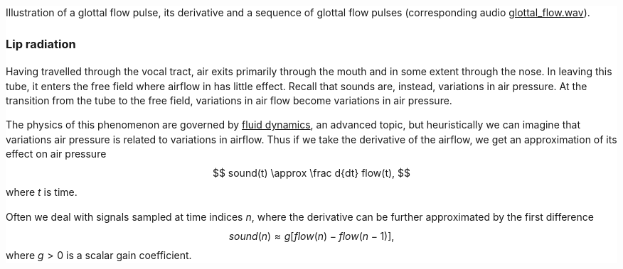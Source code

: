 Illustration of a glottal flow pulse, its derivative and a sequence of
glottal flow pulses (corresponding audio
<a href="../attachments/148294391/175513696.wav"
data-linked-resource-id="175513696" data-linked-resource-version="1"
data-linked-resource-type="attachment"
data-linked-resource-default-alias="glottal_flow.wav"
data-nice-type="Multimedia"
data-linked-resource-content-type="audio/x-wav"
data-linked-resource-container-id="148294391"
data-linked-resource-container-version="25">glottal_flow.wav</a>).


### Lip radiation

Having travelled through the vocal tract, air exits primarily through
the mouth and in some extent through the nose. In leaving this tube, it
enters the free field where airflow in has little effect. Recall that
sounds are, instead, variations in air pressure. At the transition from
the tube to the free field, variations in air flow become variations in
air pressure.

The physics of this phenomenon are governed by [fluid
dynamics](https://en.wikipedia.org/wiki/Fluid_dynamics), an advanced
topic, but heuristically we can imagine that variations air pressure is
related to variations in airflow. Thus if we take the derivative of the
airflow, we get an approximation of its effect on air pressure
$$ sound(t) \approx \frac d{dt} flow(t), $$
where $t$ is time.

Often we deal with signals sampled at time indices $n$, where the
derivative can be further approximated by the first difference
$$ 
sound(n) \approx g \left[flow(n) - flow(n-1)\right], 
$$
where $g>0$ is a scalar gain coefficient.

